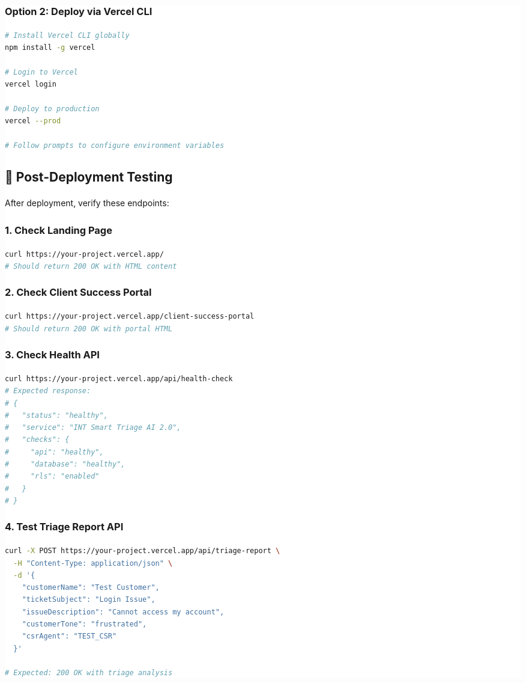 ### Option 2: Deploy via Vercel CLI

```bash
# Install Vercel CLI globally
npm install -g vercel

# Login to Vercel
vercel login

# Deploy to production
vercel --prod

# Follow prompts to configure environment variables
```

## 🧪 Post-Deployment Testing

After deployment, verify these endpoints:

### 1. Check Landing Page
```bash
curl https://your-project.vercel.app/
# Should return 200 OK with HTML content
```

### 2. Check Client Success Portal
```bash
curl https://your-project.vercel.app/client-success-portal
# Should return 200 OK with portal HTML
```

### 3. Check Health API
```bash
curl https://your-project.vercel.app/api/health-check
# Expected response:
# {
#   "status": "healthy",
#   "service": "INT Smart Triage AI 2.0",
#   "checks": {
#     "api": "healthy",
#     "database": "healthy",
#     "rls": "enabled"
#   }
# }
```

### 4. Test Triage Report API
```bash
curl -X POST https://your-project.vercel.app/api/triage-report \
  -H "Content-Type: application/json" \
  -d '{
    "customerName": "Test Customer",
    "ticketSubject": "Login Issue",
    "issueDescription": "Cannot access my account",
    "customerTone": "frustrated",
    "csrAgent": "TEST_CSR"
  }'

# Expected: 200 OK with triage analysis
```
